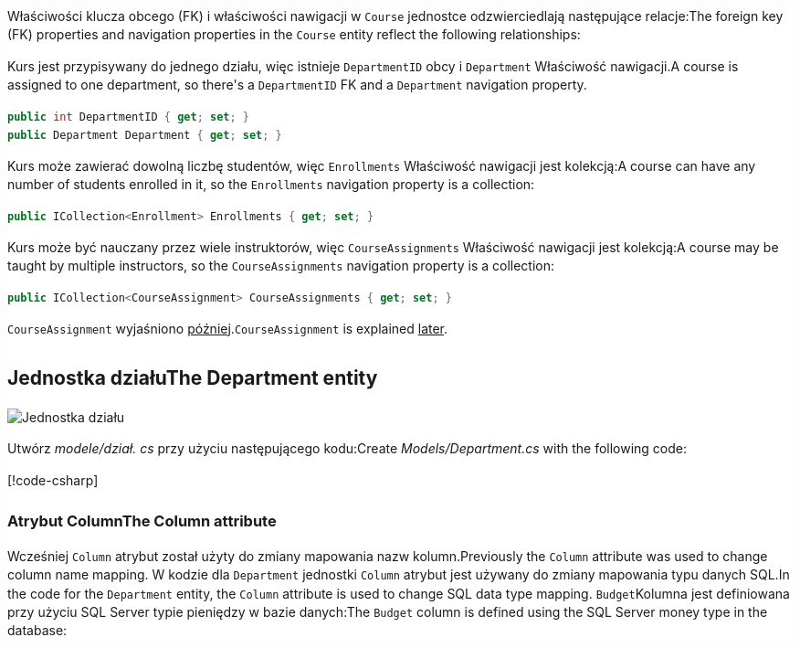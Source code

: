 <span data-ttu-id="b8c9c-268">Właściwości klucza obcego (FK) i właściwości nawigacji w `Course` jednostce odzwierciedlają następujące relacje:</span><span class="sxs-lookup"><span data-stu-id="b8c9c-268">The foreign key (FK) properties and navigation properties in the `Course` entity reflect the following relationships:</span></span>

<span data-ttu-id="b8c9c-269">Kurs jest przypisywany do jednego działu, więc istnieje `DepartmentID` obcy i `Department` Właściwość nawigacji.</span><span class="sxs-lookup"><span data-stu-id="b8c9c-269">A course is assigned to one department, so there's a `DepartmentID` FK and a `Department` navigation property.</span></span>

```csharp
public int DepartmentID { get; set; }
public Department Department { get; set; }
```

<span data-ttu-id="b8c9c-270">Kurs może zawierać dowolną liczbę studentów, więc `Enrollments` Właściwość nawigacji jest kolekcją:</span><span class="sxs-lookup"><span data-stu-id="b8c9c-270">A course can have any number of students enrolled in it, so the `Enrollments` navigation property is a collection:</span></span>

```csharp
public ICollection<Enrollment> Enrollments { get; set; }
```

<span data-ttu-id="b8c9c-271">Kurs może być nauczany przez wiele instruktorów, więc `CourseAssignments` Właściwość nawigacji jest kolekcją:</span><span class="sxs-lookup"><span data-stu-id="b8c9c-271">A course may be taught by multiple instructors, so the `CourseAssignments` navigation property is a collection:</span></span>

```csharp
public ICollection<CourseAssignment> CourseAssignments { get; set; }
```

<span data-ttu-id="b8c9c-272">`CourseAssignment` wyjaśniono [później](#many-to-many-relationships).</span><span class="sxs-lookup"><span data-stu-id="b8c9c-272">`CourseAssignment` is explained [later](#many-to-many-relationships).</span></span>

## <a name="the-department-entity"></a><span data-ttu-id="b8c9c-273">Jednostka działu</span><span class="sxs-lookup"><span data-stu-id="b8c9c-273">The Department entity</span></span>

![Jednostka działu](complex-data-model/_static/department-entity.png)

<span data-ttu-id="b8c9c-275">Utwórz *modele/dział. cs* przy użyciu następującego kodu:</span><span class="sxs-lookup"><span data-stu-id="b8c9c-275">Create *Models/Department.cs* with the following code:</span></span>

[!code-csharp[](intro/samples/cu30snapshots/5-complex/Models/Department1.cs)]

### <a name="the-column-attribute"></a><span data-ttu-id="b8c9c-276">Atrybut Column</span><span class="sxs-lookup"><span data-stu-id="b8c9c-276">The Column attribute</span></span>

<span data-ttu-id="b8c9c-277">Wcześniej `Column` atrybut został użyty do zmiany mapowania nazw kolumn.</span><span class="sxs-lookup"><span data-stu-id="b8c9c-277">Previously the `Column` attribute was used to change column name mapping.</span></span> <span data-ttu-id="b8c9c-278">W kodzie dla `Department` jednostki `Column` atrybut jest używany do zmiany mapowania typu danych SQL.</span><span class="sxs-lookup"><span data-stu-id="b8c9c-278">In the code for the `Department` entity, the `Column` attribute is used to change SQL data type mapping.</span></span> <span data-ttu-id="b8c9c-279">`Budget`Kolumna jest definiowana przy użyciu SQL Server typie pieniędzy w bazie danych:</span><span class="sxs-lookup"><span data-stu-id="b8c9c-279">The `Budget` column is defined using the SQL Server money type in the database:</span></span>
